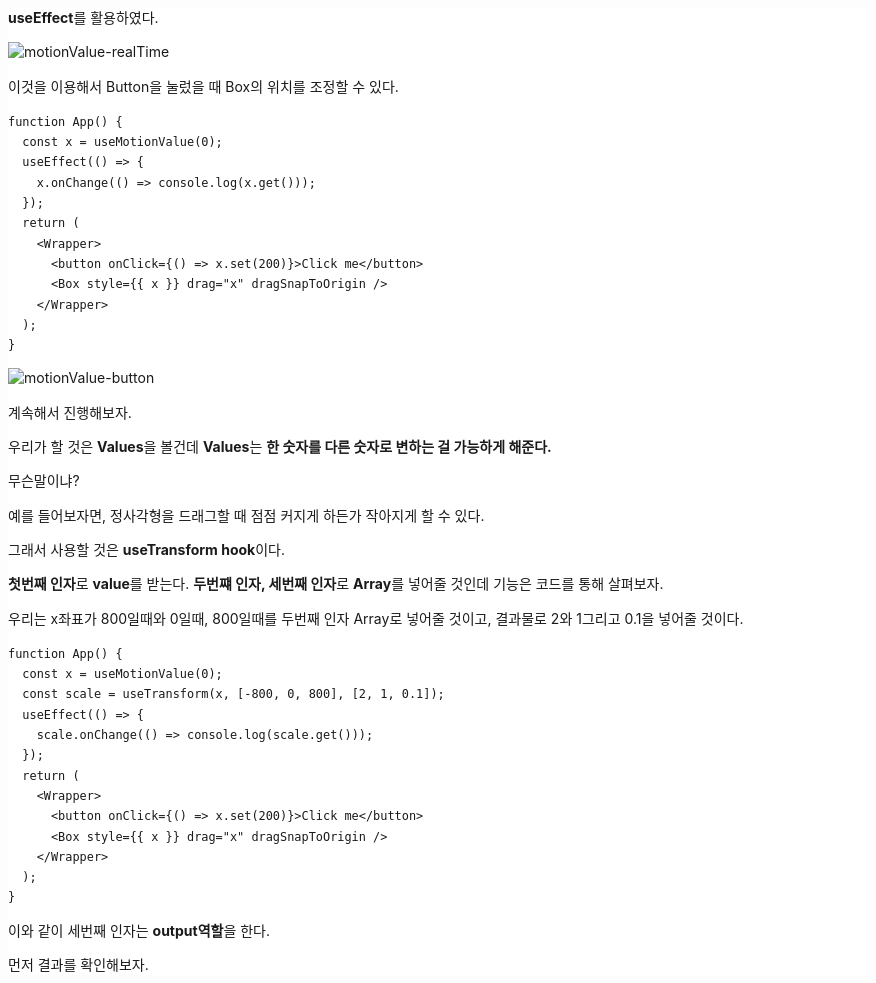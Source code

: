 **useEffect**를 활용하였다.

![motionValue-realTime](./screenshots/motionValue-realTime.gif)

이것을 이용해서 Button을 눌렀을 때 Box의 위치를 조정할 수 있다.

```tsx
function App() {
  const x = useMotionValue(0);
  useEffect(() => {
    x.onChange(() => console.log(x.get()));
  });
  return (
    <Wrapper>
      <button onClick={() => x.set(200)}>Click me</button>
      <Box style={{ x }} drag="x" dragSnapToOrigin />
    </Wrapper>
  );
}
```

![motionValue-button](./screenshots/motionValue-button.gif)

계속해서 진행해보자.

우리가 할 것은 **Values**을 볼건데 **Values**는 **한 숫자를 다른 숫자로 변하는 걸 가능하게 해준다.**

무슨말이냐?

예를 들어보자면, 정사각형을 드래그할 때 점점 커지게 하든가 작아지게 할 수 있다.

그래서 사용할 것은 **useTransform hook**이다.

**첫번째 인자**로 **value**를 받는다.
**두번쨰 인자, 세번째 인자**로 **Array**를 넣어줄 것인데 기능은 코드를 통해 살펴보자.

우리는 x좌표가 800일때와 0일때, 800일때를 두번째 인자 Array로 넣어줄 것이고, 결과물로 2와 1그리고 0.1을 넣어줄 것이다.

```tsx
function App() {
  const x = useMotionValue(0);
  const scale = useTransform(x, [-800, 0, 800], [2, 1, 0.1]);
  useEffect(() => {
    scale.onChange(() => console.log(scale.get()));
  });
  return (
    <Wrapper>
      <button onClick={() => x.set(200)}>Click me</button>
      <Box style={{ x }} drag="x" dragSnapToOrigin />
    </Wrapper>
  );
}
```

이와 같이 세번째 인자는 **output역할**을 한다.

먼저 결과를 확인해보자.

